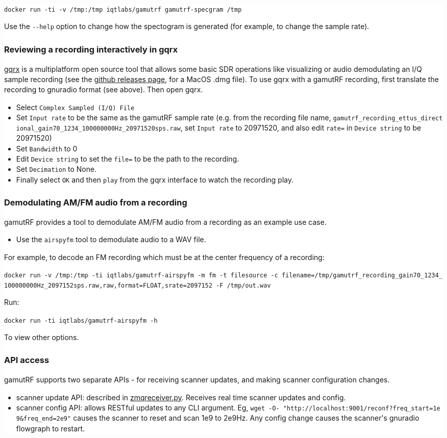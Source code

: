 ```docker run -ti -v /tmp:/tmp iqtlabs/gamutrf gamutrf-specgram /tmp```

Use the ```--help``` option to change how the spectogram is generated (for example, to change the sample rate).

### Reviewing a recording interactively in gqrx

[gqrx](https://gqrx.dk/) is a multiplatform open source tool that allows some basic SDR operations like visualizing or audio demodulating an I/Q sample recording (see the [github releases page](https://github.com/gqrx-sdr/gqrx/releases), for a MacOS .dmg file). To use gqrx with a gamutRF recording, first translate the recording to gnuradio format (see above). Then open gqrx.

* Select ```Complex Sampled (I/Q) File```
* Set ```Input rate``` to be the same as the gamutRF sample rate (e.g. from the recording file name,
```gamutrf_recording_ettus_directional_gain70_1234_100000000Hz_20971520sps.raw```, set ```Input rate``` to 20971520, and also edit ```rate=``` in ```Device string``` to be 20971520)
* Set ``Bandwidth`` to 0
* Edit ```Device string``` to set the ```file=``` to be the path to the recording.
* Set ```Decimation``` to None.
* Finally select ```OK``` and then ```play``` from the gqrx interface to watch the recording play.

### Demodulating AM/FM audio from a recording

gamutRF provides a tool to demodulate AM/FM audio from a recording as an example use case.

* Use the ```airspyfm``` tool to demodulate audio to a WAV file.

For example, to decode an FM recording which must be at the center frequency of a recording:

```docker run -v /tmp:/tmp -ti iqtlabs/gamutrf-airspyfm -m fm -t filesource -c filename=/tmp/gamutrf_recording_gain70_1234_100000000Hz_2097152sps.raw,raw,format=FLOAT,srate=2097152 -F /tmp/out.wav```

Run:

```docker run -ti iqtlabs/gamutrf-airspyfm -h```

To view other options.

### API access

gamutRF supports two separate APIs - for receiving scanner updates, and making scanner configuration changes.

* scanner update API: described in [zmqreceiver.py](gamutrf/zmqreceiver.py). Receives real time scanner updates and config.
* scanner config API: allows RESTful updates to any CLI argument. Eg, ```wget -O- "http://localhost:9001/reconf?freq_start=1e9&freq_end=2e9"``` causes the scanner to reset and scan 1e9 to 2e9Hz. Any config change causes the scanner's gnuradio flowgraph to restart.
